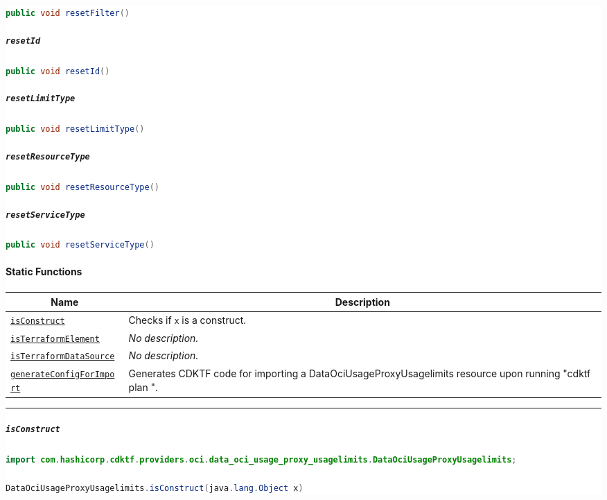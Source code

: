 ```java
public void resetFilter()
```

##### `resetId` <a name="resetId" id="rhizo-co-terraform-provider-oci.dataOciUsageProxyUsagelimits.DataOciUsageProxyUsagelimits.resetId"></a>

```java
public void resetId()
```

##### `resetLimitType` <a name="resetLimitType" id="rhizo-co-terraform-provider-oci.dataOciUsageProxyUsagelimits.DataOciUsageProxyUsagelimits.resetLimitType"></a>

```java
public void resetLimitType()
```

##### `resetResourceType` <a name="resetResourceType" id="rhizo-co-terraform-provider-oci.dataOciUsageProxyUsagelimits.DataOciUsageProxyUsagelimits.resetResourceType"></a>

```java
public void resetResourceType()
```

##### `resetServiceType` <a name="resetServiceType" id="rhizo-co-terraform-provider-oci.dataOciUsageProxyUsagelimits.DataOciUsageProxyUsagelimits.resetServiceType"></a>

```java
public void resetServiceType()
```

#### Static Functions <a name="Static Functions" id="Static Functions"></a>

| **Name** | **Description** |
| --- | --- |
| <code><a href="#rhizo-co-terraform-provider-oci.dataOciUsageProxyUsagelimits.DataOciUsageProxyUsagelimits.isConstruct">isConstruct</a></code> | Checks if `x` is a construct. |
| <code><a href="#rhizo-co-terraform-provider-oci.dataOciUsageProxyUsagelimits.DataOciUsageProxyUsagelimits.isTerraformElement">isTerraformElement</a></code> | *No description.* |
| <code><a href="#rhizo-co-terraform-provider-oci.dataOciUsageProxyUsagelimits.DataOciUsageProxyUsagelimits.isTerraformDataSource">isTerraformDataSource</a></code> | *No description.* |
| <code><a href="#rhizo-co-terraform-provider-oci.dataOciUsageProxyUsagelimits.DataOciUsageProxyUsagelimits.generateConfigForImport">generateConfigForImport</a></code> | Generates CDKTF code for importing a DataOciUsageProxyUsagelimits resource upon running "cdktf plan <stack-name>". |

---

##### `isConstruct` <a name="isConstruct" id="rhizo-co-terraform-provider-oci.dataOciUsageProxyUsagelimits.DataOciUsageProxyUsagelimits.isConstruct"></a>

```java
import com.hashicorp.cdktf.providers.oci.data_oci_usage_proxy_usagelimits.DataOciUsageProxyUsagelimits;

DataOciUsageProxyUsagelimits.isConstruct(java.lang.Object x)
```
